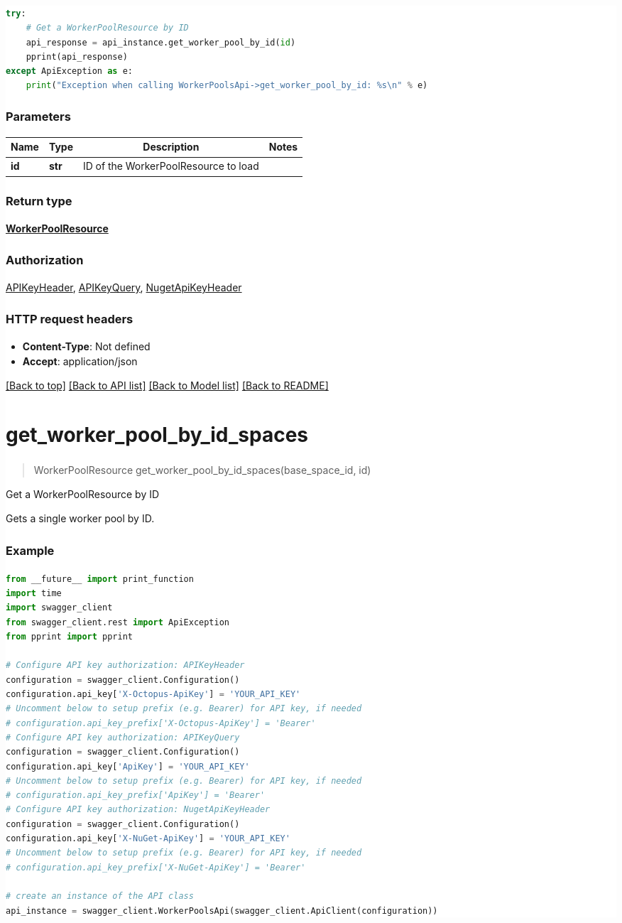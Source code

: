 ```python
try:
    # Get a WorkerPoolResource by ID
    api_response = api_instance.get_worker_pool_by_id(id)
    pprint(api_response)
except ApiException as e:
    print("Exception when calling WorkerPoolsApi->get_worker_pool_by_id: %s\n" % e)
```

### Parameters

Name | Type | Description  | Notes
------------- | ------------- | ------------- | -------------
 **id** | **str**| ID of the WorkerPoolResource to load | 

### Return type

[**WorkerPoolResource**](WorkerPoolResource.md)

### Authorization

[APIKeyHeader](../README.md#APIKeyHeader), [APIKeyQuery](../README.md#APIKeyQuery), [NugetApiKeyHeader](../README.md#NugetApiKeyHeader)

### HTTP request headers

 - **Content-Type**: Not defined
 - **Accept**: application/json

[[Back to top]](#) [[Back to API list]](../README.md#documentation-for-api-endpoints) [[Back to Model list]](../README.md#documentation-for-models) [[Back to README]](../README.md)

# **get_worker_pool_by_id_spaces**
> WorkerPoolResource get_worker_pool_by_id_spaces(base_space_id, id)

Get a WorkerPoolResource by ID

Gets a single worker pool by ID.

### Example
```python
from __future__ import print_function
import time
import swagger_client
from swagger_client.rest import ApiException
from pprint import pprint

# Configure API key authorization: APIKeyHeader
configuration = swagger_client.Configuration()
configuration.api_key['X-Octopus-ApiKey'] = 'YOUR_API_KEY'
# Uncomment below to setup prefix (e.g. Bearer) for API key, if needed
# configuration.api_key_prefix['X-Octopus-ApiKey'] = 'Bearer'
# Configure API key authorization: APIKeyQuery
configuration = swagger_client.Configuration()
configuration.api_key['ApiKey'] = 'YOUR_API_KEY'
# Uncomment below to setup prefix (e.g. Bearer) for API key, if needed
# configuration.api_key_prefix['ApiKey'] = 'Bearer'
# Configure API key authorization: NugetApiKeyHeader
configuration = swagger_client.Configuration()
configuration.api_key['X-NuGet-ApiKey'] = 'YOUR_API_KEY'
# Uncomment below to setup prefix (e.g. Bearer) for API key, if needed
# configuration.api_key_prefix['X-NuGet-ApiKey'] = 'Bearer'

# create an instance of the API class
api_instance = swagger_client.WorkerPoolsApi(swagger_client.ApiClient(configuration))
```